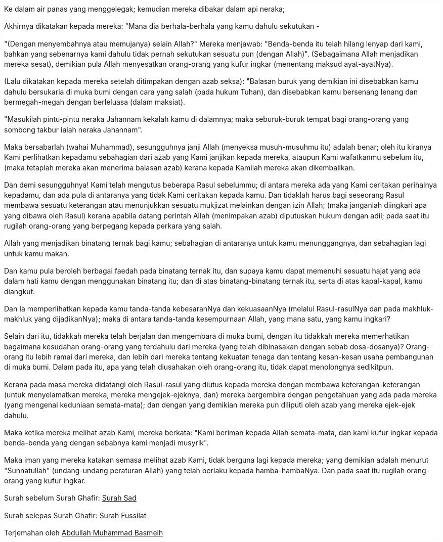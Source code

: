 <p class='atq' id="72">Ke dalam air panas yang menggelegak; kemudian mereka dibakar dalam api neraka;</p>
<p class='atq' id="73">Akhirnya dikatakan kepada mereka: "Mana dia berhala-berhala yang kamu dahulu sekutukan -</p>
<p class='atq' id="74">"(Dengan menyembahnya atau memujanya) selain Allah?" Mereka menjawab: "Benda-benda itu telah hilang lenyap dari kami, bahkan yang sebenarnya kami dahulu tidak pernah sekutukan sesuatu pun (dengan Allah)". (Sebagaimana Allah menjadikan mereka sesat), demikian pula Allah menyesatkan orang-orang yang kufur ingkar (menentang maksud ayat-ayatNya).</p>
<p class='atq' id="75">(Lalu dikatakan kepada mereka setelah ditimpakan dengan azab seksa): "Balasan buruk yang demikian ini disebabkan kamu dahulu bersukaria di muka bumi dengan cara yang salah (pada hukum Tuhan), dan disebabkan kamu bersenang lenang dan bermegah-megah dengan berleluasa (dalam maksiat).</p>
<p class='atq' id="76">"Masukilah pintu-pintu neraka Jahannam kekalah kamu di dalamnya; maka seburuk-buruk tempat bagi orang-orang yang sombong takbur ialah neraka Jahannam".</p>
<p class='atq' id="77">Maka bersabarlah (wahai Muhammad), sesungguhnya janji Allah (menyeksa musuh-musuhmu itu) adalah benar; oleh itu kiranya Kami perlihatkan kepadamu sebahagian dari azab yang Kami janjikan kepada mereka, ataupun Kami wafatkanmu sebelum itu, (maka tetaplah mereka akan menerima balasan azab) kerana kepada Kamilah mereka akan dikembalikan.</p>
<p class='atq' id="78">Dan demi sesungguhnya! Kami telah mengutus beberapa Rasul sebelummu; di antara mereka ada yang Kami ceritakan perihalnya kepadamu, dan ada pula di antaranya yang tidak Kami ceritakan kepada kamu. Dan tidaklah harus bagi seseorang Rasul membawa sesuatu keterangan atau menunjukkan sesuatu mukjizat melainkan dengan izin Allah; (maka janganlah diingkari apa yang dibawa oleh Rasul) kerana apabila datang perintah Allah (menimpakan azab) diputuskan hukum dengan adil; pada saat itu rugilah orang-orang yang berpegang kepada perkara yang salah.</p>
<p class='atq' id="79">Allah yang menjadikan binatang ternak bagi kamu; sebahagian di antaranya untuk kamu menunggangnya, dan sebahagian lagi untuk kamu makan.</p>
<p class='atq' id="80">Dan kamu pula beroleh berbagai faedah pada binatang ternak itu, dan supaya kamu dapat memenuhi sesuatu hajat yang ada dalam hati kamu dengan menggunakan binatang itu; dan di atas binatang-binatang ternak itu, serta di atas kapal-kapal, kamu diangkut.</p>
<p class='atq' id="81">Dan Ia memperlihatkan kepada kamu tanda-tanda kebesaranNya dan kekuasaanNya (melalui Rasul-rasulNya dan pada makhluk-makhluk yang dijadikanNya); maka di antara tanda-tanda kesempurnaan Allah, yang mana satu, yang kamu ingkari?</p>
<p class='atq' id="82">Selain dari itu, tidakkah mereka telah berjalan dan mengembara di muka bumi, dengan itu tidakkah mereka memerhatikan bagaimana kesudahan orang-orang yang terdahulu dari mereka (yang telah dibinasakan dengan sebab dosa-dosanya)? Orang-orang itu lebih ramai dari mereka, dan lebih dari mereka tentang kekuatan tenaga dan tentang kesan-kesan usaha pembangunan di muka bumi. Dalam pada itu, apa yang telah diusahakan oleh orang-orang itu, tidak dapat menolongnya sedikitpun.</p>
<p class='atq' id="83">Kerana pada masa mereka didatangi oleh Rasul-rasul yang diutus kepada mereka dengan membawa keterangan-keterangan (untuk menyelamatkan mereka, mereka mengejek-ejeknya, dan) mereka bergembira dengan pengetahuan yang ada pada mereka (yang mengenai keduniaan semata-mata); dan dengan yang demikian mereka pun diliputi oleh azab yang mereka ejek-ejek dahulu.</p>
<p class='atq' id="84">Maka ketika mereka melihat azab Kami, mereka berkata: "Kami beriman kepada Allah semata-mata, dan kami kufur ingkar kepada benda-benda yang dengan sebabnya kami menjadi musyrik".</p>
<p class='atq' id="85">Maka iman yang mereka katakan semasa melihat azab Kami, tidak berguna lagi kepada mereka; yang demikian adalah menurut "Sunnatullah" (undang-undang peraturan Allah) yang telah berlaku kepada hamba-hambaNya. Dan pada saat itu rugilah orang-orang yang kufur ingkar.</p>

Surah sebelum Surah Ghafir: [Surah Sad](/al-quran/surah-az-zumar-terjemahan-bahasa-melayu/)

Surah selepas Surah Ghafir: [Surah Fussilat](/al-quran/surah-fussilat-terjemahan-bahasa-melayu/)

Terjemahan oleh [Abdullah Muhammad Basmeih](/authors/abdullah-muhammad-basmeih/)